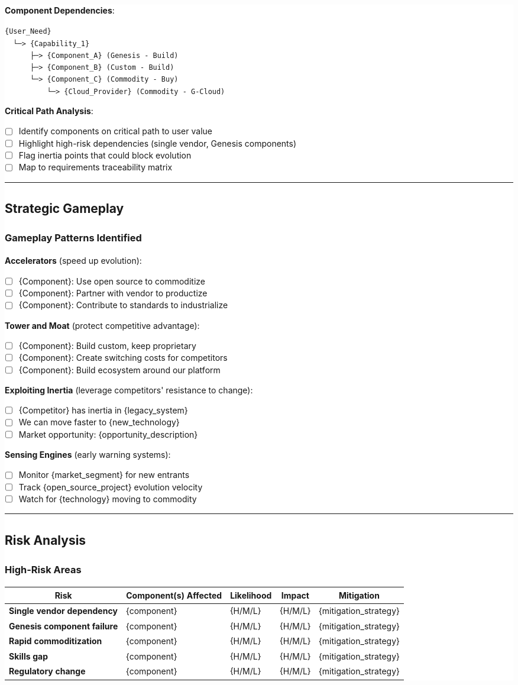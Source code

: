 **Component Dependencies**:

```
{User_Need}
  └─> {Capability_1}
      ├─> {Component_A} (Genesis - Build)
      ├─> {Component_B} (Custom - Build)
      └─> {Component_C} (Commodity - Buy)
          └─> {Cloud_Provider} (Commodity - G-Cloud)
```

**Critical Path Analysis**:
- [ ] Identify components on critical path to user value
- [ ] Highlight high-risk dependencies (single vendor, Genesis components)
- [ ] Flag inertia points that could block evolution
- [ ] Map to requirements traceability matrix

---

## Strategic Gameplay

### Gameplay Patterns Identified

**Accelerators** (speed up evolution):
- [ ] {Component}: Use open source to commoditize
- [ ] {Component}: Partner with vendor to productize
- [ ] {Component}: Contribute to standards to industrialize

**Tower and Moat** (protect competitive advantage):
- [ ] {Component}: Build custom, keep proprietary
- [ ] {Component}: Create switching costs for competitors
- [ ] {Component}: Build ecosystem around our platform

**Exploiting Inertia** (leverage competitors' resistance to change):
- [ ] {Competitor} has inertia in {legacy_system}
- [ ] We can move faster to {new_technology}
- [ ] Market opportunity: {opportunity_description}

**Sensing Engines** (early warning systems):
- [ ] Monitor {market_segment} for new entrants
- [ ] Track {open_source_project} evolution velocity
- [ ] Watch for {technology} moving to commodity

---

## Risk Analysis

### High-Risk Areas

| Risk | Component(s) Affected | Likelihood | Impact | Mitigation |
|------|----------------------|------------|--------|------------|
| **Single vendor dependency** | {component} | {H/M/L} | {H/M/L} | {mitigation_strategy} |
| **Genesis component failure** | {component} | {H/M/L} | {H/M/L} | {mitigation_strategy} |
| **Rapid commoditization** | {component} | {H/M/L} | {H/M/L} | {mitigation_strategy} |
| **Skills gap** | {component} | {H/M/L} | {H/M/L} | {mitigation_strategy} |
| **Regulatory change** | {component} | {H/M/L} | {H/M/L} | {mitigation_strategy} |
